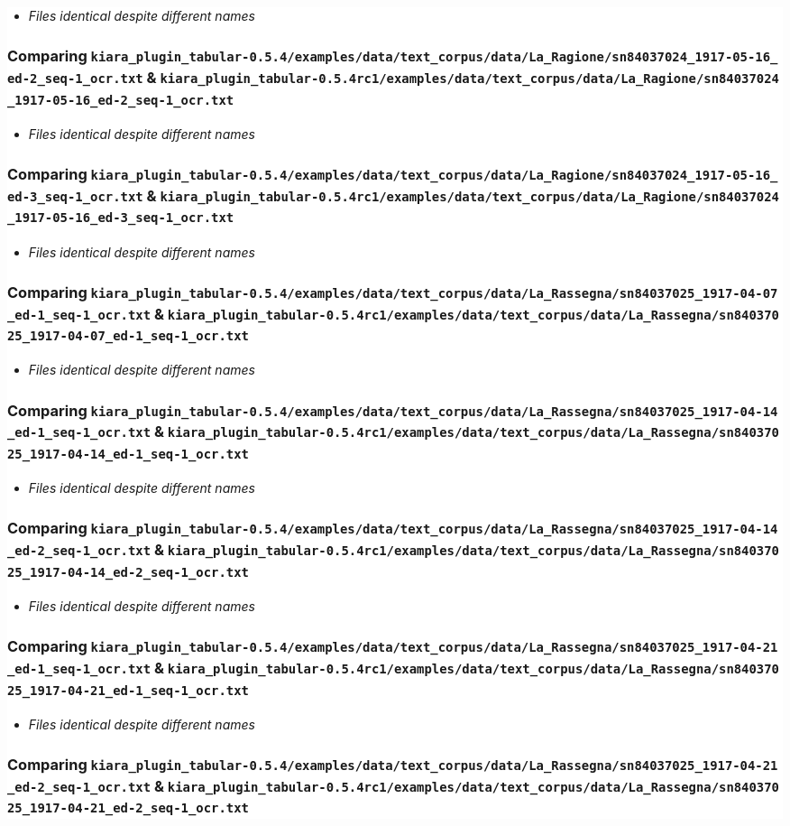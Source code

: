  * *Files identical despite different names*

### Comparing `kiara_plugin_tabular-0.5.4/examples/data/text_corpus/data/La_Ragione/sn84037024_1917-05-16_ed-2_seq-1_ocr.txt` & `kiara_plugin_tabular-0.5.4rc1/examples/data/text_corpus/data/La_Ragione/sn84037024_1917-05-16_ed-2_seq-1_ocr.txt`

 * *Files identical despite different names*

### Comparing `kiara_plugin_tabular-0.5.4/examples/data/text_corpus/data/La_Ragione/sn84037024_1917-05-16_ed-3_seq-1_ocr.txt` & `kiara_plugin_tabular-0.5.4rc1/examples/data/text_corpus/data/La_Ragione/sn84037024_1917-05-16_ed-3_seq-1_ocr.txt`

 * *Files identical despite different names*

### Comparing `kiara_plugin_tabular-0.5.4/examples/data/text_corpus/data/La_Rassegna/sn84037025_1917-04-07_ed-1_seq-1_ocr.txt` & `kiara_plugin_tabular-0.5.4rc1/examples/data/text_corpus/data/La_Rassegna/sn84037025_1917-04-07_ed-1_seq-1_ocr.txt`

 * *Files identical despite different names*

### Comparing `kiara_plugin_tabular-0.5.4/examples/data/text_corpus/data/La_Rassegna/sn84037025_1917-04-14_ed-1_seq-1_ocr.txt` & `kiara_plugin_tabular-0.5.4rc1/examples/data/text_corpus/data/La_Rassegna/sn84037025_1917-04-14_ed-1_seq-1_ocr.txt`

 * *Files identical despite different names*

### Comparing `kiara_plugin_tabular-0.5.4/examples/data/text_corpus/data/La_Rassegna/sn84037025_1917-04-14_ed-2_seq-1_ocr.txt` & `kiara_plugin_tabular-0.5.4rc1/examples/data/text_corpus/data/La_Rassegna/sn84037025_1917-04-14_ed-2_seq-1_ocr.txt`

 * *Files identical despite different names*

### Comparing `kiara_plugin_tabular-0.5.4/examples/data/text_corpus/data/La_Rassegna/sn84037025_1917-04-21_ed-1_seq-1_ocr.txt` & `kiara_plugin_tabular-0.5.4rc1/examples/data/text_corpus/data/La_Rassegna/sn84037025_1917-04-21_ed-1_seq-1_ocr.txt`

 * *Files identical despite different names*

### Comparing `kiara_plugin_tabular-0.5.4/examples/data/text_corpus/data/La_Rassegna/sn84037025_1917-04-21_ed-2_seq-1_ocr.txt` & `kiara_plugin_tabular-0.5.4rc1/examples/data/text_corpus/data/La_Rassegna/sn84037025_1917-04-21_ed-2_seq-1_ocr.txt`
